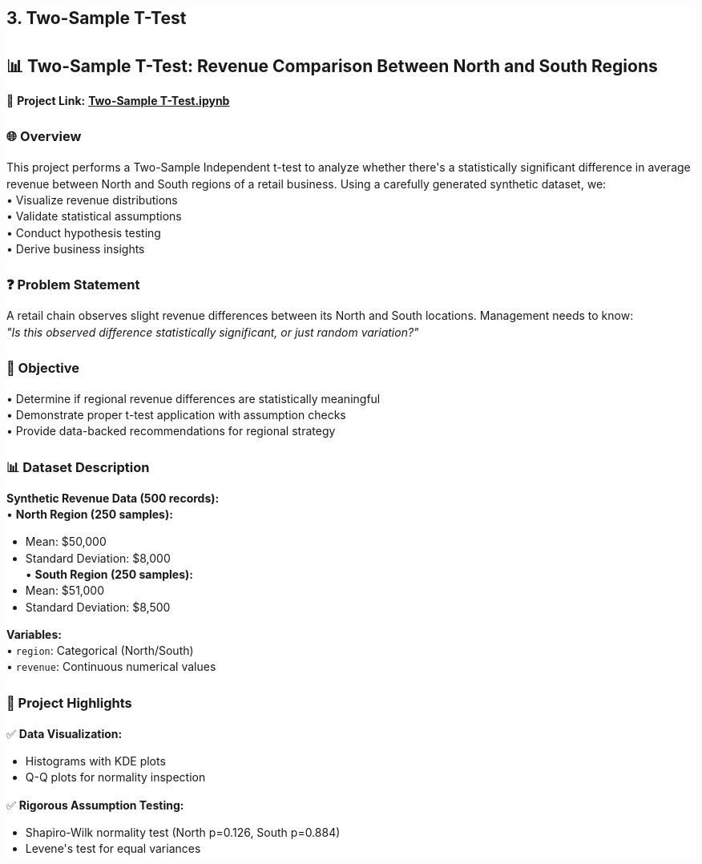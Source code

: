 
## 3. Two-Sample T-Test

## 📊 **Two-Sample T-Test: Revenue Comparison Between North and South Regions**  

📄 **Project Link:** **[Two-Sample T-Test.ipynb](Hypothesis%20Testing/Hypothesis%20Tests/1.%20Two-Sample%20T-Test.ipynb)**

### 🌐 Overview  
This project performs a Two-Sample Independent t-test to analyze whether there's a statistically significant difference in average revenue between North and South regions of a retail business. Using a carefully generated synthetic dataset, we:  
• Visualize revenue distributions  
• Validate statistical assumptions  
• Conduct hypothesis testing  
• Derive business insights  

### ❓ Problem Statement  
A retail chain observes slight revenue differences between its North and South locations. Management needs to know:  
*"Is this observed difference statistically significant, or just random variation?"*  

### 🎯 Objective  
• Determine if regional revenue differences are statistically meaningful  
• Demonstrate proper t-test application with assumption checks  
• Provide data-backed recommendations for regional strategy  

### 📊 Dataset Description  
**Synthetic Revenue Data (500 records):**  
• **North Region (250 samples):**  
  - Mean: $50,000  
  - Standard Deviation: $8,000  
• **South Region (250 samples):**  
  - Mean: $51,000  
  - Standard Deviation: $8,500  

**Variables:**  
• `region`: Categorical (North/South)  
• `revenue`: Continuous numerical values  

### 🚀 Project Highlights  
✅ **Data Visualization:**  
   - Histograms with KDE plots  
   - Q-Q plots for normality inspection  

✅ **Rigorous Assumption Testing:**  
   - Shapiro-Wilk normality test (North p=0.126, South p=0.884)  
   - Levene's test for equal variances  
